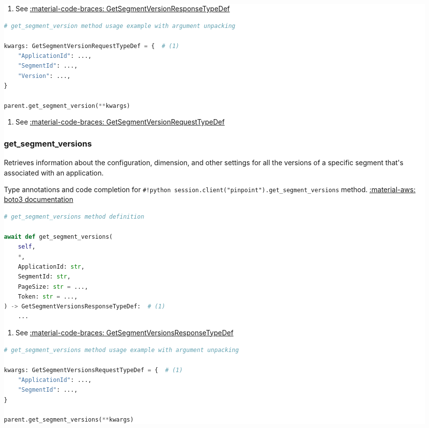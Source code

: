 1. See [:material-code-braces: GetSegmentVersionResponseTypeDef](./type_defs.md#getsegmentversionresponsetypedef)


```python
# get_segment_version method usage example with argument unpacking

kwargs: GetSegmentVersionRequestTypeDef = {  # (1)
    "ApplicationId": ...,
    "SegmentId": ...,
    "Version": ...,
}

parent.get_segment_version(**kwargs)
```

1. See [:material-code-braces: GetSegmentVersionRequestTypeDef](./type_defs.md#getsegmentversionrequesttypedef)

### get\_segment\_versions

Retrieves information about the configuration, dimension, and other settings
for all the versions of a specific segment that's associated with an
application.

Type annotations and code completion for `#!python session.client("pinpoint").get_segment_versions` method.
[:material-aws: boto3 documentation](https://boto3.amazonaws.com/v1/documentation/api/latest/reference/services/pinpoint.html#Pinpoint.Client)

```python
# get_segment_versions method definition

await def get_segment_versions(
    self,
    *,
    ApplicationId: str,
    SegmentId: str,
    PageSize: str = ...,
    Token: str = ...,
) -> GetSegmentVersionsResponseTypeDef:  # (1)
    ...
```

1. See [:material-code-braces: GetSegmentVersionsResponseTypeDef](./type_defs.md#getsegmentversionsresponsetypedef)


```python
# get_segment_versions method usage example with argument unpacking

kwargs: GetSegmentVersionsRequestTypeDef = {  # (1)
    "ApplicationId": ...,
    "SegmentId": ...,
}

parent.get_segment_versions(**kwargs)
```
